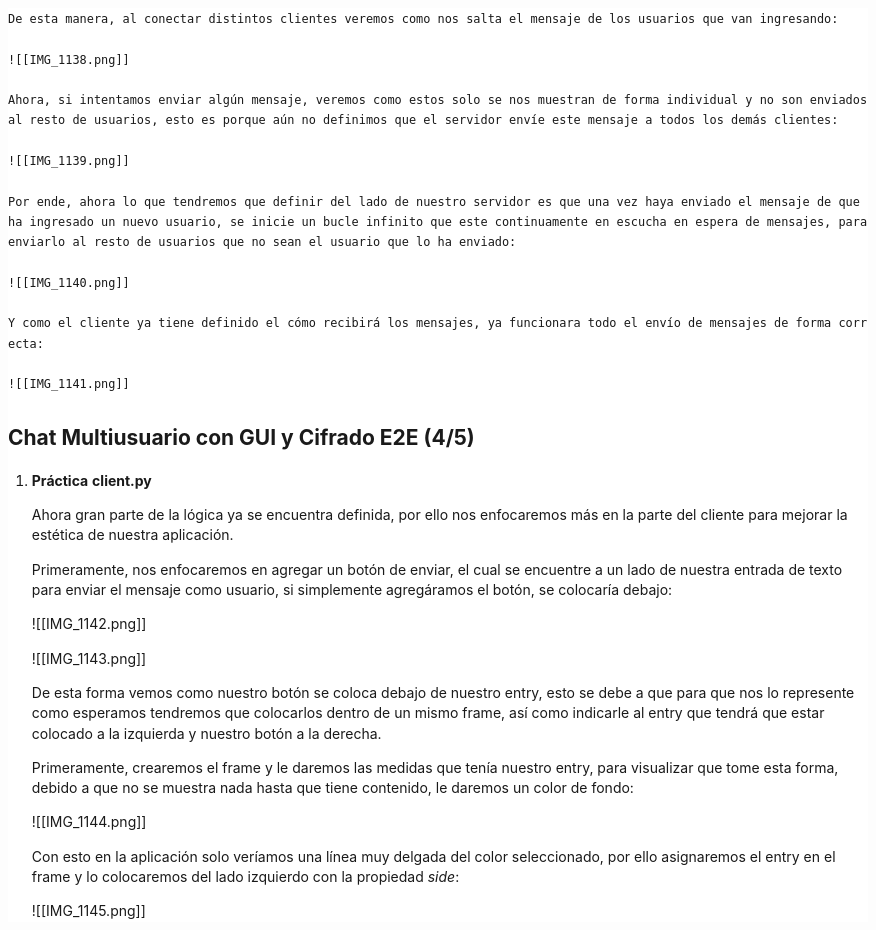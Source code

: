 	De esta manera, al conectar distintos clientes veremos como nos salta el mensaje de los usuarios que van ingresando:

	![[IMG_1138.png]]

	Ahora, si intentamos enviar algún mensaje, veremos como estos solo se nos muestran de forma individual y no son enviados al resto de usuarios, esto es porque aún no definimos que el servidor envíe este mensaje a todos los demás clientes:

	![[IMG_1139.png]]

	Por ende, ahora lo que tendremos que definir del lado de nuestro servidor es que una vez haya enviado el mensaje de que ha ingresado un nuevo usuario, se inicie un bucle infinito que este continuamente en escucha en espera de mensajes, para enviarlo al resto de usuarios que no sean el usuario que lo ha enviado:

	![[IMG_1140.png]]

	Y como el cliente ya tiene definido el cómo recibirá los mensajes, ya funcionara todo el envío de mensajes de forma correcta:

	![[IMG_1141.png]]

## **Chat Multiusuario con GUI y Cifrado E2E (4/5)** 

1. **Práctica**
	**client.py**

	Ahora gran parte de la lógica ya se encuentra definida, por ello nos enfocaremos más en la parte del cliente para mejorar la estética de nuestra aplicación.

	Primeramente, nos enfocaremos en agregar un botón de enviar, el cual se encuentre a un lado de nuestra entrada de texto para enviar el mensaje como usuario, si simplemente agregáramos el botón, se colocaría debajo:

	![[IMG_1142.png]]

	![[IMG_1143.png]]

	De esta forma vemos como nuestro botón se coloca debajo de nuestro entry, esto se debe a que para que nos lo represente como esperamos tendremos que colocarlos dentro de un mismo frame, así como indicarle al entry que tendrá que estar colocado a la izquierda y nuestro botón a la derecha.

	Primeramente, crearemos el frame y le daremos las medidas que tenía nuestro entry, para visualizar que tome esta forma, debido a que no se muestra nada hasta que tiene contenido, le daremos un color de fondo:

	![[IMG_1144.png]]

	Con esto en la aplicación solo veríamos una línea muy delgada del color seleccionado, por ello asignaremos el entry en el frame y lo colocaremos del lado izquierdo con la propiedad *side*:

	![[IMG_1145.png]]
